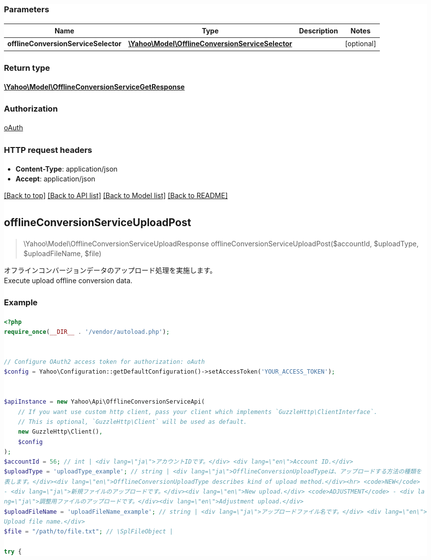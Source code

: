 ### Parameters


Name | Type | Description  | Notes
------------- | ------------- | ------------- | -------------
 **offlineConversionServiceSelector** | [**\Yahoo\Model\OfflineConversionServiceSelector**](../Model/OfflineConversionServiceSelector.md)|  | [optional]

### Return type

[**\Yahoo\Model\OfflineConversionServiceGetResponse**](../Model/OfflineConversionServiceGetResponse.md)

### Authorization

[oAuth](../../README.md#oAuth)

### HTTP request headers

- **Content-Type**: application/json
- **Accept**: application/json

[[Back to top]](#) [[Back to API list]](../../README.md#documentation-for-api-endpoints)
[[Back to Model list]](../../README.md#documentation-for-models)
[[Back to README]](../../README.md)


## offlineConversionServiceUploadPost

> \Yahoo\Model\OfflineConversionServiceUploadResponse offlineConversionServiceUploadPost($accountId, $uploadType, $uploadFileName, $file)



<div lang=\"ja\">オフラインコンバージョンデータのアップロード処理を実施します。</div> <div lang=\"en\">Execute upload offline conversion data.</div>

### Example

```php
<?php
require_once(__DIR__ . '/vendor/autoload.php');


// Configure OAuth2 access token for authorization: oAuth
$config = Yahoo\Configuration::getDefaultConfiguration()->setAccessToken('YOUR_ACCESS_TOKEN');


$apiInstance = new Yahoo\Api\OfflineConversionServiceApi(
    // If you want use custom http client, pass your client which implements `GuzzleHttp\ClientInterface`.
    // This is optional, `GuzzleHttp\Client` will be used as default.
    new GuzzleHttp\Client(),
    $config
);
$accountId = 56; // int | <div lang=\"ja\">アカウントIDです。</div> <div lang=\"en\">Account ID.</div>
$uploadType = 'uploadType_example'; // string | <div lang=\"ja\">OfflineConversionUploadTypeは、アップロードする方法の種類を表します。</div><div lang=\"en\">OfflineConversionUploadType describes kind of upload method.</div><hr> <code>NEW</code> - <div lang=\"ja\">新規ファイルのアップロードです。</div><div lang=\"en\">New upload.</div> <code>ADJUSTMENT</code> - <div lang=\"ja\">調整用ファイルのアップロードです。</div><div lang=\"en\">Adjustment upload.</div>
$uploadFileName = 'uploadFileName_example'; // string | <div lang=\"ja\">アップロードファイル名です。</div> <div lang=\"en\">Upload file name.</div>
$file = "/path/to/file.txt"; // \SplFileObject | 

try {
```